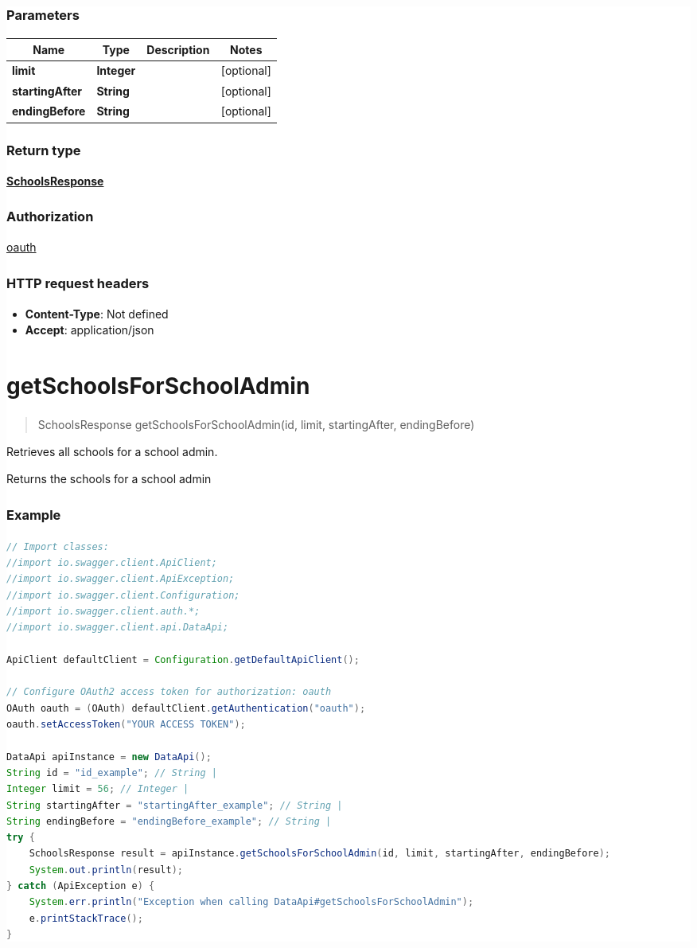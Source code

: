 ### Parameters

Name | Type | Description  | Notes
------------- | ------------- | ------------- | -------------
 **limit** | **Integer**|  | [optional]
 **startingAfter** | **String**|  | [optional]
 **endingBefore** | **String**|  | [optional]

### Return type

[**SchoolsResponse**](SchoolsResponse.md)

### Authorization

[oauth](../README.md#oauth)

### HTTP request headers

 - **Content-Type**: Not defined
 - **Accept**: application/json

<a name="getSchoolsForSchoolAdmin"></a>
# **getSchoolsForSchoolAdmin**
> SchoolsResponse getSchoolsForSchoolAdmin(id, limit, startingAfter, endingBefore)

Retrieves all schools for a school admin.

Returns the schools for a school admin

### Example
```java
// Import classes:
//import io.swagger.client.ApiClient;
//import io.swagger.client.ApiException;
//import io.swagger.client.Configuration;
//import io.swagger.client.auth.*;
//import io.swagger.client.api.DataApi;

ApiClient defaultClient = Configuration.getDefaultApiClient();

// Configure OAuth2 access token for authorization: oauth
OAuth oauth = (OAuth) defaultClient.getAuthentication("oauth");
oauth.setAccessToken("YOUR ACCESS TOKEN");

DataApi apiInstance = new DataApi();
String id = "id_example"; // String | 
Integer limit = 56; // Integer | 
String startingAfter = "startingAfter_example"; // String | 
String endingBefore = "endingBefore_example"; // String | 
try {
    SchoolsResponse result = apiInstance.getSchoolsForSchoolAdmin(id, limit, startingAfter, endingBefore);
    System.out.println(result);
} catch (ApiException e) {
    System.err.println("Exception when calling DataApi#getSchoolsForSchoolAdmin");
    e.printStackTrace();
}
```
